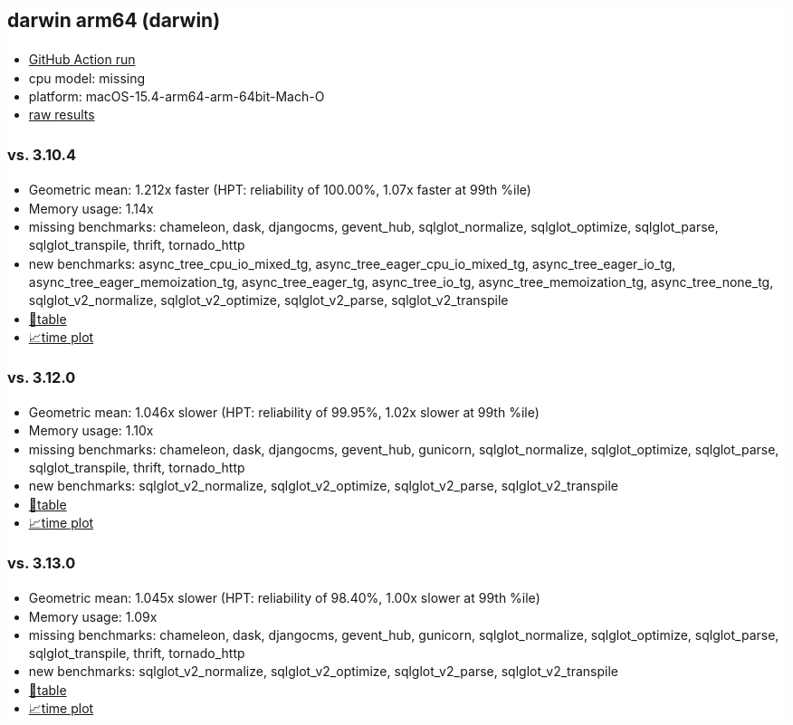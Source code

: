 ## darwin arm64 (darwin)

- [GitHub Action run](https://github.com/faster-cpython/benchmarking/actions/runs/14753375162)
- cpu model: missing
- platform: macOS-15.4-arm64-arm-64bit-Mach-O
- [raw results](bm-20250430-darwin-arm64-python-44e4c479fbf2c28605bd-3.14.0a7%2B-44e4c47.json)

### vs. 3.10.4

- Geometric mean: 1.212x faster (HPT: reliability of 100.00%, 1.07x faster at 99th %ile)
- Memory usage: 1.14x
- missing benchmarks: chameleon, dask, djangocms, gevent_hub, sqlglot_normalize, sqlglot_optimize, sqlglot_parse, sqlglot_transpile, thrift, tornado_http
- new benchmarks: async_tree_cpu_io_mixed_tg, async_tree_eager_cpu_io_mixed_tg, async_tree_eager_io_tg, async_tree_eager_memoization_tg, async_tree_eager_tg, async_tree_io_tg, async_tree_memoization_tg, async_tree_none_tg, sqlglot_v2_normalize, sqlglot_v2_optimize, sqlglot_v2_parse, sqlglot_v2_transpile
- [📄table](bm-20250430-darwin-arm64-python-44e4c479fbf2c28605bd-3.14.0a7%2B-44e4c47-vs-3.10.4.md)
- [📈time plot](bm-20250430-darwin-arm64-python-44e4c479fbf2c28605bd-3.14.0a7%2B-44e4c47-vs-3.10.4.svg)

### vs. 3.12.0

- Geometric mean: 1.046x slower (HPT: reliability of 99.95%, 1.02x slower at 99th %ile)
- Memory usage: 1.10x
- missing benchmarks: chameleon, dask, djangocms, gevent_hub, gunicorn, sqlglot_normalize, sqlglot_optimize, sqlglot_parse, sqlglot_transpile, thrift, tornado_http
- new benchmarks: sqlglot_v2_normalize, sqlglot_v2_optimize, sqlglot_v2_parse, sqlglot_v2_transpile
- [📄table](bm-20250430-darwin-arm64-python-44e4c479fbf2c28605bd-3.14.0a7%2B-44e4c47-vs-3.12.0.md)
- [📈time plot](bm-20250430-darwin-arm64-python-44e4c479fbf2c28605bd-3.14.0a7%2B-44e4c47-vs-3.12.0.svg)

### vs. 3.13.0

- Geometric mean: 1.045x slower (HPT: reliability of 98.40%, 1.00x slower at 99th %ile)
- Memory usage: 1.09x
- missing benchmarks: chameleon, dask, djangocms, gevent_hub, gunicorn, sqlglot_normalize, sqlglot_optimize, sqlglot_parse, sqlglot_transpile, thrift, tornado_http
- new benchmarks: sqlglot_v2_normalize, sqlglot_v2_optimize, sqlglot_v2_parse, sqlglot_v2_transpile
- [📄table](bm-20250430-darwin-arm64-python-44e4c479fbf2c28605bd-3.14.0a7%2B-44e4c47-vs-3.13.0.md)
- [📈time plot](bm-20250430-darwin-arm64-python-44e4c479fbf2c28605bd-3.14.0a7%2B-44e4c47-vs-3.13.0.svg)

